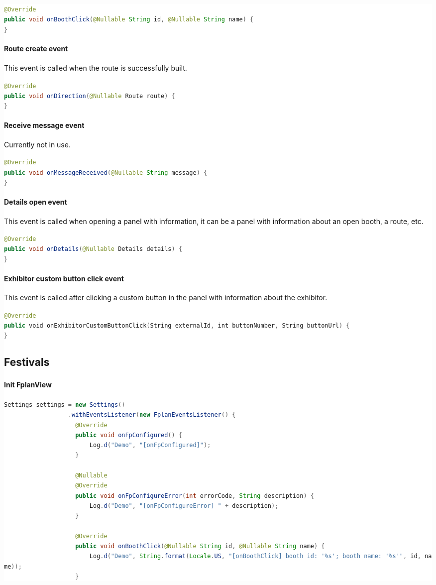 ```java
@Override
public void onBoothClick(@Nullable String id, @Nullable String name) {
}
```

#### Route create event
This event is called when the route is successfully built.

```java
@Override
public void onDirection(@Nullable Route route) {
}
```

#### Receive message event
Currently not in use.

```java
@Override
public void onMessageReceived(@Nullable String message) {
}
```

#### Details open event
This event is called when opening a panel with information, it can be a panel with information about an open booth, a route, etc.

```java
@Override
public void onDetails(@Nullable Details details) {
}
```

#### Exhibitor custom button click event
This event is called after clicking a custom button in the panel with information about the exhibitor.

```swift
@Override
public void onExhibitorCustomButtonClick(String externalId, int buttonNumber, String buttonUrl) {
}
```

## Festivals<a id='4.2.13-fest'></a>

#### Init FplanView

```java
Settings settings = new Settings()
                  .withEventsListener(new FplanEventsListener() {
                    @Override
                    public void onFpConfigured() {
                        Log.d("Demo", "[onFpConfigured]");
                    }

                    @Nullable
                    @Override
                    public void onFpConfigureError(int errorCode, String description) {
                        Log.d("Demo", "[onFpConfigureError] " + description);
                    }

                    @Override
                    public void onBoothClick(@Nullable String id, @Nullable String name) {
                        Log.d("Demo", String.format(Locale.US, "[onBoothClick] booth id: '%s'; booth name: '%s'", id, name));
                    }

```